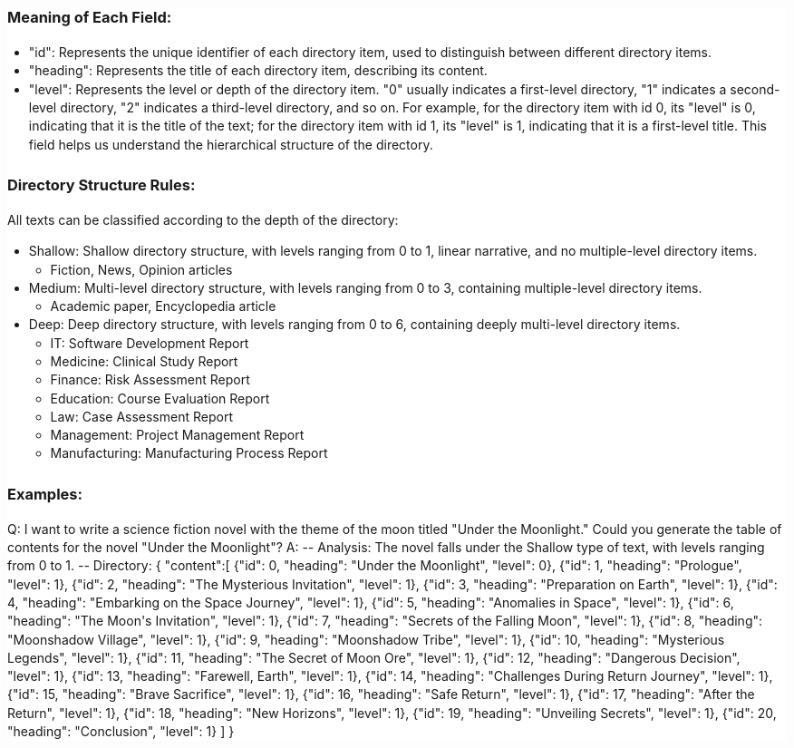 
### Meaning of Each Field:
- "id": Represents the unique identifier of each directory item, used to distinguish between different directory items.
- "heading": Represents the title of each directory item, describing its content.
- "level": Represents the level or depth of the directory item. "0" usually indicates a first-level directory, "1" indicates a second-level directory, "2" indicates a third-level directory, and so on. For example, for the directory item with id 0, its "level" is 0, indicating that it is the title of the text; for the directory item with id 1, its "level" is 1, indicating that it is a first-level title. This field helps us understand the hierarchical structure of the directory.

### Directory Structure Rules:
All texts can be classified according to the depth of the directory:
- Shallow: Shallow directory structure, with levels ranging from 0 to 1, linear narrative, and no multiple-level directory items.
    - Fiction, News, Opinion articles
- Medium: Multi-level directory structure, with levels ranging from 0 to 3, containing multiple-level directory items.
    - Academic paper, Encyclopedia article
- Deep: Deep directory structure, with levels ranging from 0 to 6, containing deeply multi-level directory items.
    - IT: Software Development Report
    - Medicine: Clinical Study Report
    - Finance: Risk Assessment Report
    - Education: Course Evaluation Report
    - Law: Case Assessment Report
    - Management: Project Management Report
    - Manufacturing: Manufacturing Process Report

### Examples: 
Q: I want to write a science fiction novel with the theme of the moon titled "Under the Moonlight." Could you generate the table of contents for the novel "Under the Moonlight"?
A:
-- Analysis:
The novel falls under the Shallow type of text, with levels ranging from 0 to 1.
-- Directory:
<JSON>
{
    "content":[
        {"id": 0, "heading": "Under the Moonlight", "level": 0},
        {"id": 1, "heading": "Prologue", "level": 1},
        {"id": 2, "heading": "The Mysterious Invitation", "level": 1},
        {"id": 3, "heading": "Preparation on Earth", "level": 1},
        {"id": 4, "heading": "Embarking on the Space Journey", "level": 1},
        {"id": 5, "heading": "Anomalies in Space", "level": 1},
        {"id": 6, "heading": "The Moon's Invitation", "level": 1},
        {"id": 7, "heading": "Secrets of the Falling Moon", "level": 1},
        {"id": 8, "heading": "Moonshadow Village", "level": 1},
        {"id": 9, "heading": "Moonshadow Tribe", "level": 1},
        {"id": 10, "heading": "Mysterious Legends", "level": 1},
        {"id": 11, "heading": "The Secret of Moon Ore", "level": 1},
        {"id": 12, "heading": "Dangerous Decision", "level": 1},
        {"id": 13, "heading": "Farewell, Earth", "level": 1},
        {"id": 14, "heading": "Challenges During Return Journey", "level": 1},
        {"id": 15, "heading": "Brave Sacrifice", "level": 1},
        {"id": 16, "heading": "Safe Return", "level": 1},
        {"id": 17, "heading": "After the Return", "level": 1},
        {"id": 18, "heading": "New Horizons", "level": 1},
        {"id": 19, "heading": "Unveiling Secrets", "level": 1},
        {"id": 20, "heading": "Conclusion", "level": 1}
    ]
}
</JSON>